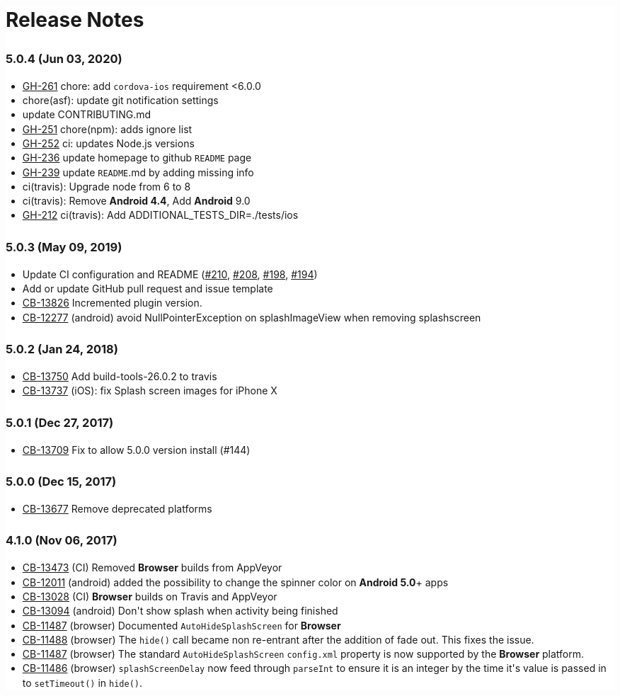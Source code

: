 
# Release Notes

### 5.0.4 (Jun 03, 2020)
* [GH-261](https://github.com/apache/cordova-plugin-splashscreen/pull/261) chore: add `cordova-ios` requirement <6.0.0
* chore(asf): update git notification settings
* update CONTRIBUTING.md
* [GH-251](https://github.com/apache/cordova-plugin-splashscreen/pull/251) chore(npm): adds ignore list
* [GH-252](https://github.com/apache/cordova-plugin-splashscreen/pull/252) ci: updates Node.js versions
* [GH-236](https://github.com/apache/cordova-plugin-splashscreen/pull/236) update homepage to github `README` page
* [GH-239](https://github.com/apache/cordova-plugin-splashscreen/pull/239) update `README`.md by adding missing info
* ci(travis): Upgrade node from 6 to 8
* ci(travis): Remove **Android 4.4**, Add **Android** 9.0
* [GH-212](https://github.com/apache/cordova-plugin-splashscreen/pull/212) ci(travis): Add ADDITIONAL_TESTS_DIR=./tests/ios

### 5.0.3 (May 09, 2019)
* Update CI configuration and README ([#210](https://github.com/apache/cordova-plugin-splashscreen/pull/210), [#208](https://github.com/apache/cordova-plugin-splashscreen/pull/208), [#198](https://github.com/apache/cordova-plugin-splashscreen/pull/198), [#194](https://github.com/apache/cordova-plugin-splashscreen/pull/194))
* Add or update GitHub pull request and issue template
* [CB-13826](https://issues.apache.org/jira/browse/CB-13826) Incremented plugin version.
* [CB-12277](https://issues.apache.org/jira/browse/CB-12277) (android) avoid NullPointerException on splashImageView when removing splashscreen

### 5.0.2 (Jan 24, 2018)
* [CB-13750](https://issues.apache.org/jira/browse/CB-13750) Add build-tools-26.0.2 to travis
* [CB-13737](https://issues.apache.org/jira/browse/CB-13737) (iOS): fix Splash screen images for iPhone X

### 5.0.1 (Dec 27, 2017)
* [CB-13709](https://issues.apache.org/jira/browse/CB-13709) Fix to allow 5.0.0 version install (#144)

### 5.0.0 (Dec 15, 2017)
* [CB-13677](https://issues.apache.org/jira/browse/CB-13677) Remove deprecated platforms

### 4.1.0 (Nov 06, 2017)
* [CB-13473](https://issues.apache.org/jira/browse/CB-13473) (CI) Removed **Browser** builds from AppVeyor
* [CB-12011](https://issues.apache.org/jira/browse/CB-12011) (android) added the possibility to change the spinner color on **Android 5.0**+ apps
* [CB-13028](https://issues.apache.org/jira/browse/CB-13028) (CI) **Browser** builds on Travis and AppVeyor
* [CB-13094](https://issues.apache.org/jira/browse/CB-13094) (android) Don't show splash when activity being finished
* [CB-11487](https://issues.apache.org/jira/browse/CB-11487) (browser) Documented `AutoHideSplashScreen` for **Browser**
* [CB-11488](https://issues.apache.org/jira/browse/CB-11488) (browser) The `hide()` call became non re-entrant after the addition of fade out. This fixes the issue.
* [CB-11487](https://issues.apache.org/jira/browse/CB-11487) (browser) The standard `AutoHideSplashScreen` `config.xml` property is now supported by the **Browser** platform.
* [CB-11486](https://issues.apache.org/jira/browse/CB-11486) (browser) `splashScreenDelay` now feed through `parseInt` to ensure it is an integer by the time it's value is passed in to `setTimeout()` in `hide()`.